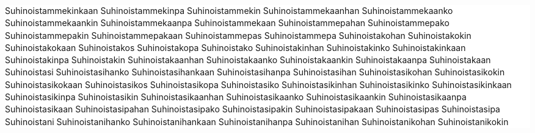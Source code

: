 Suhinoistammekinkaan
Suhinoistammekinpa
Suhinoistammekin
Suhinoistammekaanhan
Suhinoistammekaanko
Suhinoistammekaankin
Suhinoistammekaanpa
Suhinoistammekaan
Suhinoistammepahan
Suhinoistammepako
Suhinoistammepakin
Suhinoistammepakaan
Suhinoistammepas
Suhinoistammepa
Suhinoistakohan
Suhinoistakokin
Suhinoistakokaan
Suhinoistakos
Suhinoistakopa
Suhinoistako
Suhinoistakinhan
Suhinoistakinko
Suhinoistakinkaan
Suhinoistakinpa
Suhinoistakin
Suhinoistakaanhan
Suhinoistakaanko
Suhinoistakaankin
Suhinoistakaanpa
Suhinoistakaan
Suhinoistasi
Suhinoistasihanko
Suhinoistasihankaan
Suhinoistasihanpa
Suhinoistasihan
Suhinoistasikohan
Suhinoistasikokin
Suhinoistasikokaan
Suhinoistasikos
Suhinoistasikopa
Suhinoistasiko
Suhinoistasikinhan
Suhinoistasikinko
Suhinoistasikinkaan
Suhinoistasikinpa
Suhinoistasikin
Suhinoistasikaanhan
Suhinoistasikaanko
Suhinoistasikaankin
Suhinoistasikaanpa
Suhinoistasikaan
Suhinoistasipahan
Suhinoistasipako
Suhinoistasipakin
Suhinoistasipakaan
Suhinoistasipas
Suhinoistasipa
Suhinoistani
Suhinoistanihanko
Suhinoistanihankaan
Suhinoistanihanpa
Suhinoistanihan
Suhinoistanikohan
Suhinoistanikokin